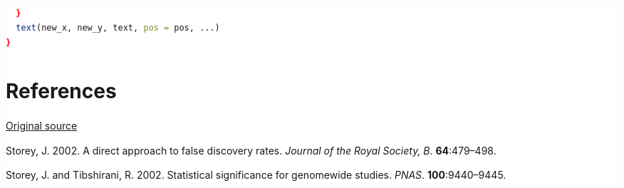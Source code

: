 ``` r
  }
  text(new_x, new_y, text, pos = pos, ...)
}
```

# References

[Original source](cfile7.uf.tistory.com/attach/207D9A554D2FAEC6169E07)

Storey, J. 2002. A direct approach to false discovery rates. *Journal
of the Royal Society, B*. **64**:479–498.

Storey, J. and Tibshirani, R. 2002. Statistical significance for
genomewide studies. *PNAS*. **100**:9440–9445.
